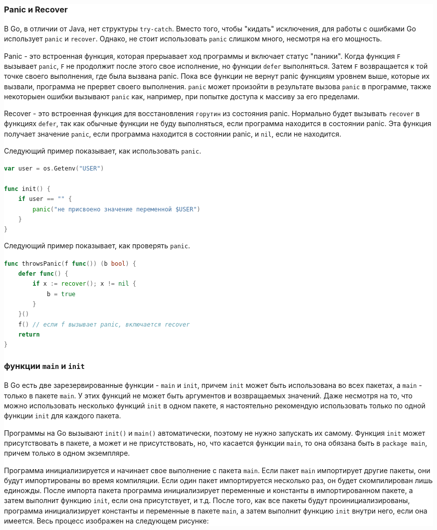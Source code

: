 ### Panic и Recover

В Go, в отличии от Java, нет структуры `try-catch`. Вместо того, чтобы "кидать" исключения, для работы с ошибками Go использует `panic` и `recover`. Однако, не стоит использовать `panic` слишком много, несмотря на его мощность.

Panic - это встроенная функция, которая прерыавает ход программы и включает статус "паники". Когда функция `F` вызывает `panic`, `F` не продолжит после этого свое исполнение, но функции `defer` выполняться. Затем `F` возвращается к той точке своего выполнения, где была вызвана panic. Пока все функции не вернут panic функциям уровнем выше, которые их вызвали, программа не прервет своего выполнения. `panic` может произойти в результате вызова `panic` в программе, также некоторыен ошибки вызывают `panic` как, например, при попытке доступа к массиву за его пределами.

Recover - это встроенная функция для восстановления `горутин` из состояния panic. Нормально будет вызывать `recover` в функциях `defer`, так как обычные функции не буду выполняться, если программа находится в состоянии panic. Эта функция получает значение `panic`, если программа находится в состоянии panic, и `nil`, если не находится.

Следующий пример показывает, как использовать `panic`.
```Go
var user = os.Getenv("USER")

func init() {
    if user == "" {
        panic("не присвоено значение переменной $USER")
    }
}
```	
Следующий пример показывает, как проверять `panic`.
```Go
func throwsPanic(f func()) (b bool) {
    defer func() {
        if x := recover(); x != nil {
            b = true
        }
    }()
    f() // если f вызывает panic, включается recover
    return
}
```	
### функции `main` и `init`

В Go есть две зарезервированные функции - `main` и `init`, причем `init` может быть использована во всех пакетах, а `main` - только в пакете `main`. У этих функций не может быть аргументов и возвращаемых значений. Даже несмотря на то, что можно использовать несколько функций `init` в одном пакете, я настоятельно рекомендую использовать только по одной функции `init` для каждого пакета.

Программы на Go вызывают `init()` и `main()` автоматически, поэтому не нужно запускать их самому. Функция `init` может присутствовать в пакете, а может и не присутствовать, но, что касается функции `main`, то она обязана быть в `package main`, причем только в одном экземпляре.

Программа инициализируется и начинает свое выполнение с пакета `main`. Если пакет `main` импортирует другие пакеты, они будут импортированы во время компиляции. Если один пакет импортируется несколько раз, он будет скомпилирован лишь единожды. После импорта пакета программа инициализирует переменные и константы в импортированном пакете, а затем выполнит функцию `init`, если она присутствует, и т.д. После того, как все пакеты будут проинициализированы, программа инициализирует константы и переменные в пакете `main`, а затем выполнит функцию `init` внутри него, если она имеется. Весь процесс изображен на следующем рисунке:

